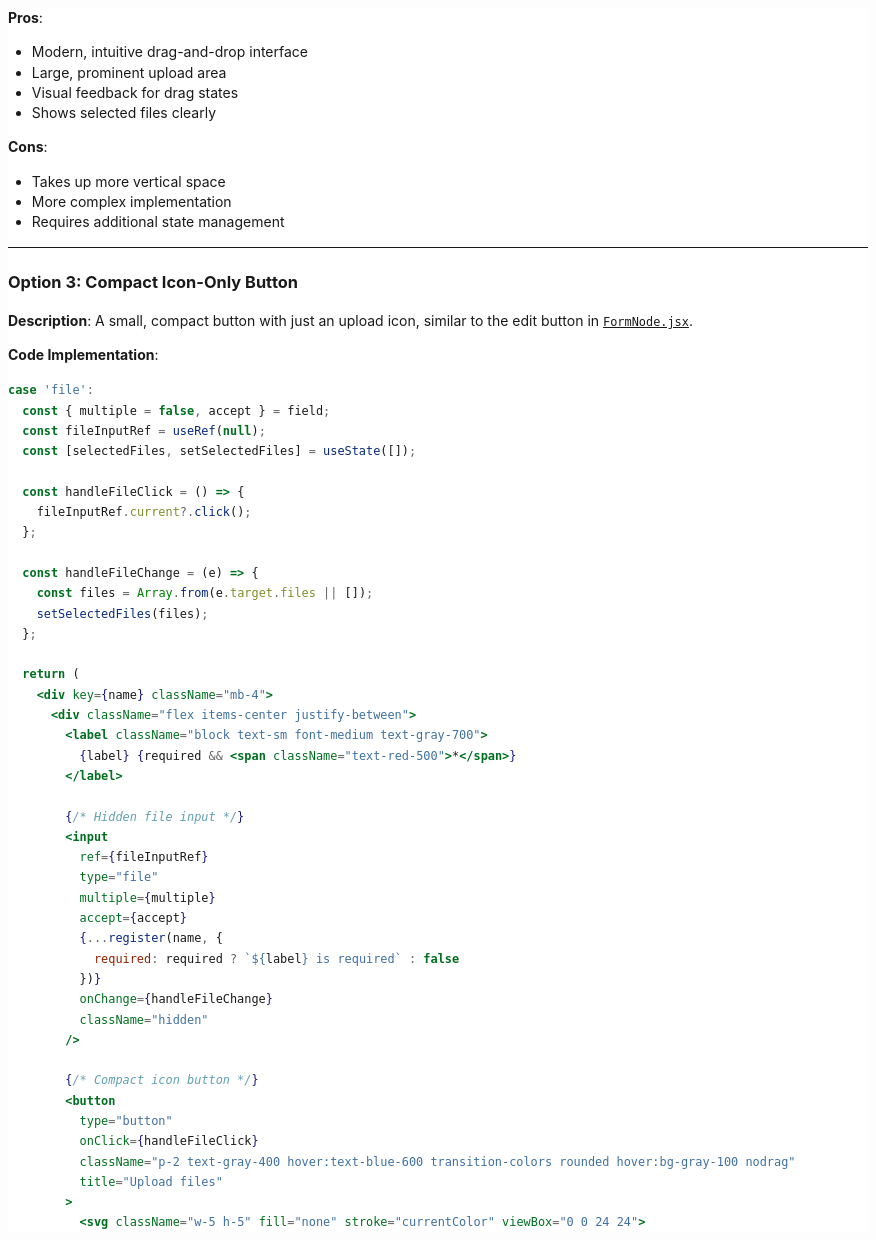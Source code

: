 
**Pros**:

- Modern, intuitive drag-and-drop interface
- Large, prominent upload area
- Visual feedback for drag states
- Shows selected files clearly

**Cons**:

- Takes up more vertical space
- More complex implementation
- Requires additional state management

---

### Option 3: Compact Icon-Only Button

**Description**: A small, compact button with just an upload icon, similar to the edit button in [`FormNode.jsx`](src/components/FormNode.jsx:54-62).

**Code Implementation**:

```jsx
case 'file':
  const { multiple = false, accept } = field;
  const fileInputRef = useRef(null);
  const [selectedFiles, setSelectedFiles] = useState([]);

  const handleFileClick = () => {
    fileInputRef.current?.click();
  };

  const handleFileChange = (e) => {
    const files = Array.from(e.target.files || []);
    setSelectedFiles(files);
  };

  return (
    <div key={name} className="mb-4">
      <div className="flex items-center justify-between">
        <label className="block text-sm font-medium text-gray-700">
          {label} {required && <span className="text-red-500">*</span>}
        </label>

        {/* Hidden file input */}
        <input
          ref={fileInputRef}
          type="file"
          multiple={multiple}
          accept={accept}
          {...register(name, {
            required: required ? `${label} is required` : false
          })}
          onChange={handleFileChange}
          className="hidden"
        />

        {/* Compact icon button */}
        <button
          type="button"
          onClick={handleFileClick}
          className="p-2 text-gray-400 hover:text-blue-600 transition-colors rounded hover:bg-gray-100 nodrag"
          title="Upload files"
        >
          <svg className="w-5 h-5" fill="none" stroke="currentColor" viewBox="0 0 24 24">
```